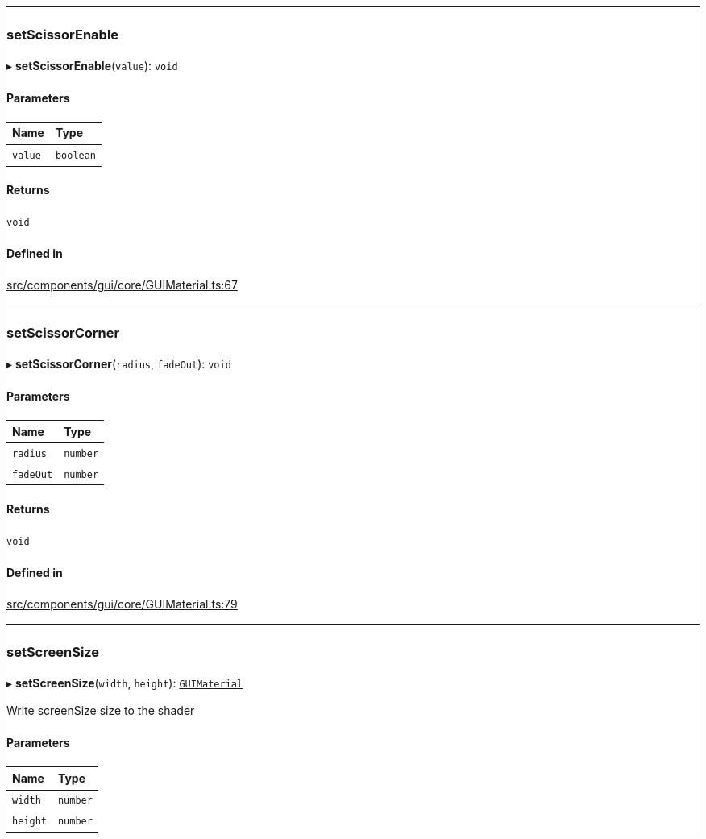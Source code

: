 ___

### setScissorEnable

▸ **setScissorEnable**(`value`): `void`

#### Parameters

| Name | Type |
| :------ | :------ |
| `value` | `boolean` |

#### Returns

`void`

#### Defined in

[src/components/gui/core/GUIMaterial.ts:67](https://github.com/Orillusion/orillusion/blob/main/src/components/gui/core/GUIMaterial.ts#L67)

___

### setScissorCorner

▸ **setScissorCorner**(`radius`, `fadeOut`): `void`

#### Parameters

| Name | Type |
| :------ | :------ |
| `radius` | `number` |
| `fadeOut` | `number` |

#### Returns

`void`

#### Defined in

[src/components/gui/core/GUIMaterial.ts:79](https://github.com/Orillusion/orillusion/blob/main/src/components/gui/core/GUIMaterial.ts#L79)

___

### setScreenSize

▸ **setScreenSize**(`width`, `height`): [`GUIMaterial`](GUIMaterial.md)

Write screenSize size to the shader

#### Parameters

| Name | Type |
| :------ | :------ |
| `width` | `number` |
| `height` | `number` |

